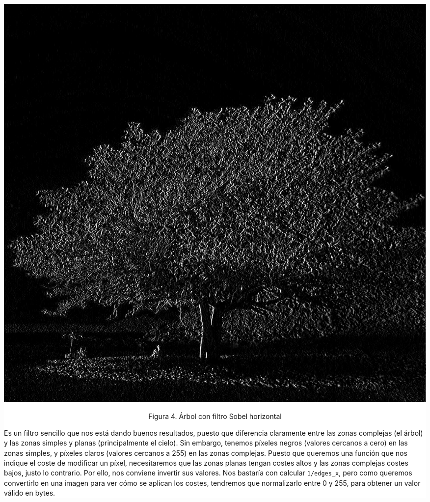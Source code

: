 ![Árbol con filtro Sobel horizontal](/stego/books/stegopython/images/tree_sobel_x.png)
<center>
Figura 4. Árbol con filtro Sobel horizontal
</center>

Es un filtro sencillo que nos está dando buenos resultados, puesto que diferencia claramente entre las zonas complejas (el árbol) y las zonas simples y planas (principalmente el cielo). Sin embargo, tenemos píxeles negros (valores cercanos a cero) en las zonas simples, y píxeles claros (valores cercanos a 255) en las zonas complejas. Puesto que queremos una función que nos indique el coste de modificar un píxel, necesitaremos que las zonas planas tengan costes altos y las zonas complejas costes bajos, justo lo contrario. Por ello, nos conviene invertir sus valores. Nos bastaría con calcular `1/edges_x`, pero como queremos convertirlo en una imagen para ver cómo se aplican los costes, tendremos que normalizarlo entre 0 y 255, para obtener un valor válido en bytes.
